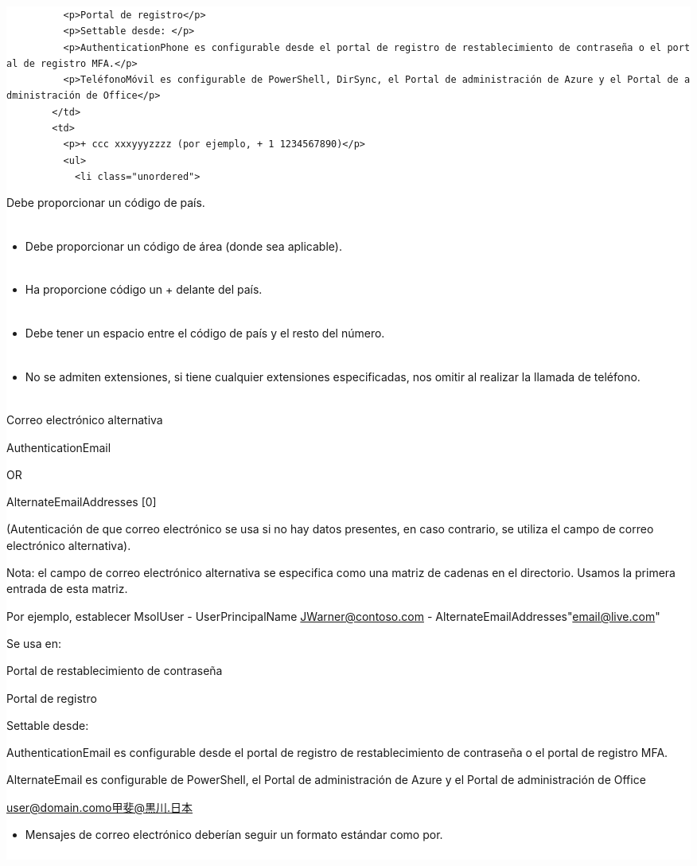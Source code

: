               <p>Portal de registro</p>
              <p>Settable desde: </p>
              <p>AuthenticationPhone es configurable desde el portal de registro de restablecimiento de contraseña o el portal de registro MFA.</p>
              <p>TeléfonoMóvil es configurable de PowerShell, DirSync, el Portal de administración de Azure y el Portal de administración de Office</p>
            </td>
            <td>
              <p>+ ccc xxxyyyzzzz (por ejemplo, + 1 1234567890)</p>
              <ul>
                <li class="unordered">
Debe proporcionar un código de país.<br><br></li>
              </ul>
              <ul>
                <li class="unordered">
Debe proporcionar un código de área (donde sea aplicable).<br><br></li>
              </ul>
              <ul>
                <li class="unordered">
Ha proporcione código un + delante del país.<br><br></li>
              </ul>
              <ul>
                <li class="unordered">
Debe tener un espacio entre el código de país y el resto del número.<br><br></li>
              </ul>
              <ul>
                <li class="unordered">
No se admiten extensiones, si tiene cualquier extensiones especificadas, nos omitir al realizar la llamada de teléfono.<br><br></li>
              </ul>
            </td>
          </tr>
          <tr>
            <td>
              <p>Correo electrónico alternativa</p>
            </td>
            <td>
              <p>AuthenticationEmail</p>
              <p>OR</p>
              <p>AlternateEmailAddresses [0] </p>
              <p>(Autenticación de que correo electrónico se usa si no hay datos presentes, en caso contrario, se utiliza el campo de correo electrónico alternativa).</p>
              <p>Nota: el campo de correo electrónico alternativa se especifica como una matriz de cadenas en el directorio.  Usamos la primera entrada de esta matriz.</p>
              <p>Por ejemplo, establecer MsolUser - UserPrincipalName JWarner@contoso.com - AlternateEmailAddresses"email@live.com"</p>
            </td>
            <td>
              <p>Se usa en:</p>
              <p>Portal de restablecimiento de contraseña</p>
              <p>Portal de registro</p>
              <p>Settable desde: </p>
              <p>AuthenticationEmail es configurable desde el portal de registro de restablecimiento de contraseña o el portal de registro MFA.</p>
              <p>AlternateEmail es configurable de PowerShell, el Portal de administración de Azure y el Portal de administración de Office</p>
            </td>
            <td>
              <p>
                <a href="mailto:user@domain.com">user@domain.com</a>o甲斐@黒川.日本</p>
              <ul>
                <li class="unordered">
Mensajes de correo electrónico deberían seguir un formato estándar como por.<br><br></li>
              </ul>

[001]: ./media/active-directory-passwords-learn-more/001.jpg "Image_001.jpg"
[002]: ./media/active-directory-passwords-learn-more/002.jpg "Image_002.jpg"